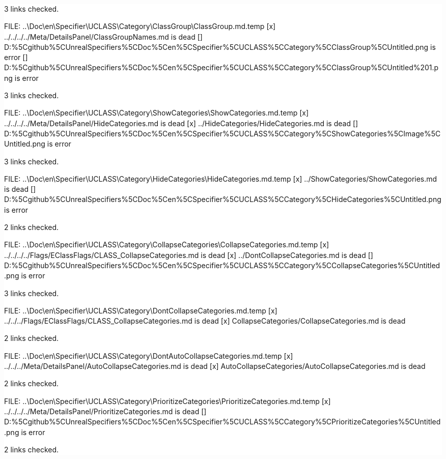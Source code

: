  3 links checked. 

  
FILE: ..\Doc\en\Specifier\UCLASS\Category\ClassGroup\ClassGroup.md.temp 
 [x] ../../../../Meta/DetailsPanel/ClassGroupNames.md is dead 
 [] D:%5Cgithub%5CUnrealSpecifiers%5CDoc%5Cen%5CSpecifier%5CUCLASS%5CCategory%5CClassGroup%5CUntitled.png is error 
 [] D:%5Cgithub%5CUnrealSpecifiers%5CDoc%5Cen%5CSpecifier%5CUCLASS%5CCategory%5CClassGroup%5CUntitled%201.png is error 

 3 links checked. 

  
FILE: ..\Doc\en\Specifier\UCLASS\Category\ShowCategories\ShowCategories.md.temp 
 [x] ../../../../Meta/DetailsPanel/HideCategories.md is dead 
 [x] ../HideCategories/HideCategories.md is dead 
 [] D:%5Cgithub%5CUnrealSpecifiers%5CDoc%5Cen%5CSpecifier%5CUCLASS%5CCategory%5CShowCategories%5CImage%5CUntitled.png is error 

 3 links checked. 

  
FILE: ..\Doc\en\Specifier\UCLASS\Category\HideCategories\HideCategories.md.temp 
 [x] ../ShowCategories/ShowCategories.md is dead 
 [] D:%5Cgithub%5CUnrealSpecifiers%5CDoc%5Cen%5CSpecifier%5CUCLASS%5CCategory%5CHideCategories%5CUntitled.png is error 

 2 links checked. 

  
FILE: ..\Doc\en\Specifier\UCLASS\Category\CollapseCategories\CollapseCategories.md.temp 
 [x] ../../../../Flags/EClassFlags/CLASS_CollapseCategories.md is dead 
 [x] ../DontCollapseCategories.md is dead 
 [] D:%5Cgithub%5CUnrealSpecifiers%5CDoc%5Cen%5CSpecifier%5CUCLASS%5CCategory%5CCollapseCategories%5CUntitled.png is error 

 3 links checked. 

  
FILE: ..\Doc\en\Specifier\UCLASS\Category\DontCollapseCategories.md.temp 
 [x] ../../../Flags/EClassFlags/CLASS_CollapseCategories.md is dead 
 [x] CollapseCategories/CollapseCategories.md is dead 

 2 links checked. 

  
FILE: ..\Doc\en\Specifier\UCLASS\Category\DontAutoCollapseCategories.md.temp 
 [x] ../../../Meta/DetailsPanel/AutoCollapseCategories.md is dead 
 [x] AutoCollapseCategories/AutoCollapseCategories.md is dead 

 2 links checked. 

  
FILE: ..\Doc\en\Specifier\UCLASS\Category\PrioritizeCategories\PrioritizeCategories.md.temp 
 [x] ../../../../Meta/DetailsPanel/PrioritizeCategories.md is dead 
 [] D:%5Cgithub%5CUnrealSpecifiers%5CDoc%5Cen%5CSpecifier%5CUCLASS%5CCategory%5CPrioritizeCategories%5CUntitled.png is error 

 2 links checked. 

  
